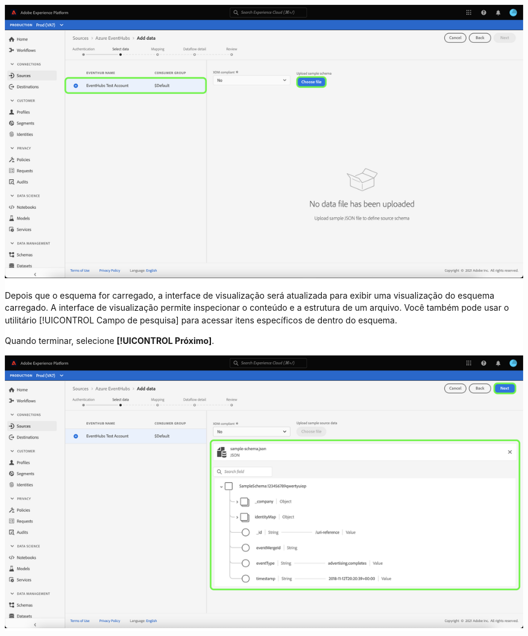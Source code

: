 ![selecionar fluxo](../../../../images/tutorials/dataflow/cloud-storage/streaming/select-stream.png)

Depois que o esquema for carregado, a interface de visualização será atualizada para exibir uma visualização do esquema carregado. A interface de visualização permite inspecionar o conteúdo e a estrutura de um arquivo. Você também pode usar o utilitário [!UICONTROL Campo de pesquisa] para acessar itens específicos de dentro do esquema.

Quando terminar, selecione **[!UICONTROL Próximo]**.

![visualização de esquema](../../../../images/tutorials/dataflow/cloud-storage/streaming/schema-preview.png)

